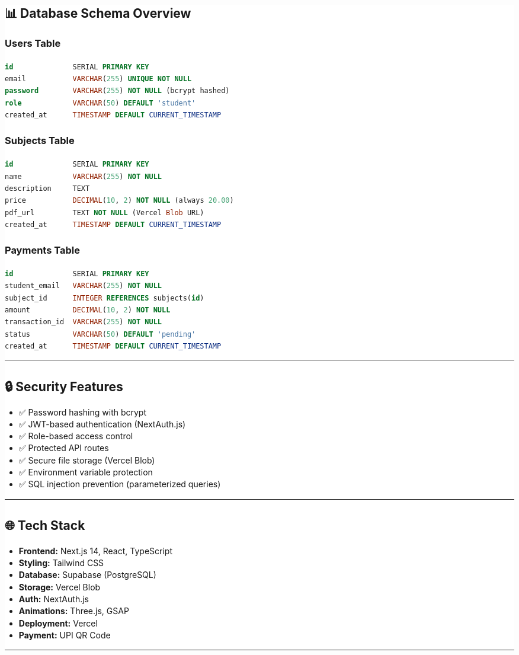 
## 📊 Database Schema Overview

### Users Table
```sql
id              SERIAL PRIMARY KEY
email           VARCHAR(255) UNIQUE NOT NULL
password        VARCHAR(255) NOT NULL (bcrypt hashed)
role            VARCHAR(50) DEFAULT 'student'
created_at      TIMESTAMP DEFAULT CURRENT_TIMESTAMP
```

### Subjects Table
```sql
id              SERIAL PRIMARY KEY
name            VARCHAR(255) NOT NULL
description     TEXT
price           DECIMAL(10, 2) NOT NULL (always 20.00)
pdf_url         TEXT NOT NULL (Vercel Blob URL)
created_at      TIMESTAMP DEFAULT CURRENT_TIMESTAMP
```

### Payments Table
```sql
id              SERIAL PRIMARY KEY
student_email   VARCHAR(255) NOT NULL
subject_id      INTEGER REFERENCES subjects(id)
amount          DECIMAL(10, 2) NOT NULL
transaction_id  VARCHAR(255) NOT NULL
status          VARCHAR(50) DEFAULT 'pending'
created_at      TIMESTAMP DEFAULT CURRENT_TIMESTAMP
```

---

## 🔒 Security Features

- ✅ Password hashing with bcrypt
- ✅ JWT-based authentication (NextAuth.js)
- ✅ Role-based access control
- ✅ Protected API routes
- ✅ Secure file storage (Vercel Blob)
- ✅ Environment variable protection
- ✅ SQL injection prevention (parameterized queries)

---

## 🌐 Tech Stack

- **Frontend:** Next.js 14, React, TypeScript
- **Styling:** Tailwind CSS
- **Database:** Supabase (PostgreSQL)
- **Storage:** Vercel Blob
- **Auth:** NextAuth.js
- **Animations:** Three.js, GSAP
- **Deployment:** Vercel
- **Payment:** UPI QR Code

---